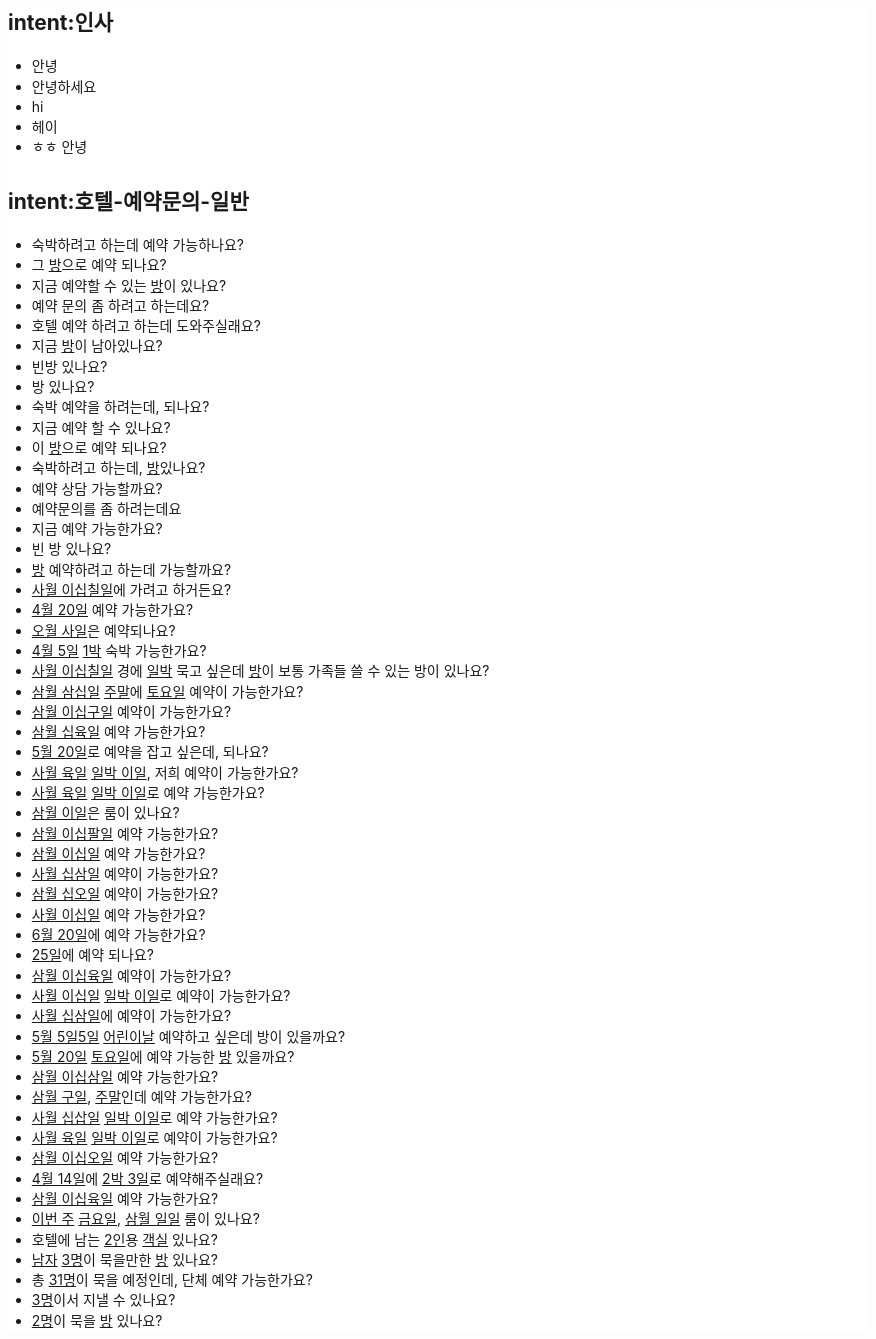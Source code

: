 ## intent:인사
- 안녕
- 안녕하세요
- hi
- 헤이
- ㅎㅎ 안녕

## intent:호텔-예약문의-일반
- 숙박하려고 하는데 예약 가능하나요?
- 그 [방](객실)으로 예약 되나요?
- 지금 예약할 수 있는 [방](객실)이 있나요?
- 예약 문의 좀 하려고 하는데요?
- 호텔 예약 하려고 하는데 도와주실래요?
- 지금 [방](객실)이 남아있나요?
- 빈방 있나요?
- 방 있나요?
- 숙박 예약을 하려는데, 되나요?
- 지금 예약 할 수 있나요?
- 이 [방](객실)으로 예약 되나요?
- 숙박하려고 하는데, [방](객실)있나요?
- 예약 상담 가능할까요?
- 예약문의를 좀 하려는데요
- 지금 예약 가능한가요?
- 빈 방 있나요?
- [방](객실) 예약하려고 하는데 가능할까요?
- [사월 이십칠일](날짜)에 가려고 하거든요?
- [4월 20일](날짜) 예약 가능한가요?
- [오월 사일](날짜)은 예약되나요?
- [4월 5일](날짜) [1박](기간) 숙박 가능한가요?
- [사월 이십칠일](날짜) 경에 [일박](기간) 묵고 싶은데 [방](객실)이 보통 가족들 쓸 수 있는 방이 있나요?
- [삼월 삼십일](날짜) [주말](시간표현)에 [토요일](요일) 예약이 가능한가요?
- [삼월 이십구일](날짜) 예약이 가능한가요?
- [삼월 십육일](날짜) 예약 가능한가요?
- [5월 20일](날짜)로 예약을 잡고 싶은데, 되나요?
- [사월 육일](날짜) [일박 이일](기간), 저희 예약이 가능한가요?
- [사월 육일](날짜) [일박 이일](기간)로 예약 가능한가요?
- [삼월 이일](날짜)은 룸이 있나요?
- [삼월 이십팔일](날짜) 예약 가능한가요?
- [삼월 이십일](날짜) 예약 가능한가요?
- [사월 십삼일](날짜) 예약이 가능한가요?
- [삼월 십오일](날짜) 예약이 가능한가요?
- [사월 이십일](날짜) 예약 가능한가요?
- [6월 20일](날짜)에 예약 가능한가요?
- [25일](날짜)에 예약 되나요?
- [삼월 이십육일](날짜) 예약이 가능한가요?
- [사월 이십일](날짜) [일박 이일](기간)로 예약이 가능한가요?
- [사월 십삼일](날짜)에 예약이 가능한가요?
- [5월 5일](날짜)[5일](기간) [어린이날](시간표현) 예약하고 싶은데 방이 있을까요?
- [5월 20일](날짜) [토요일](요일)에 예약 가능한 [방](객실) 있을까요?
- [삼월 이십삼일](날짜) 예약 가능한가요?
- [삼월 구일](날짜), [주말](시간표현)인데 예약 가능한가요?
- [사월 십삽일](날짜) [일박 이일](기간)로 예약 가능한가요?
- [사월 육일](날짜) [일박 이일](기간)로 예약이 가능한가요?
- [삼월 이십오일](날짜) 예약 가능한가요?
- [4월 14일](날짜)에 [2박 3일](기간)로 예약해주실래요?
- [삼월 이십육일](날짜) 예약 가능한가요?
- [이번 주](시간표현) [금요일](요일), [삼월 일일](날짜) 룸이 있나요?
- 호텔에 남는 [2인](인원)용 [객실](객실) 있나요?
- [남자](성별) [3명](인원)이 묵을만한 [방](객실) 있나요?
- 총 [31명](인원)이 묵을 예정인데, 단체 예약 가능한가요?
- [3명](인원)이서 지낼 수 있나요?
- [2명](인원)이 묵을 [방](객실) 있나요?
